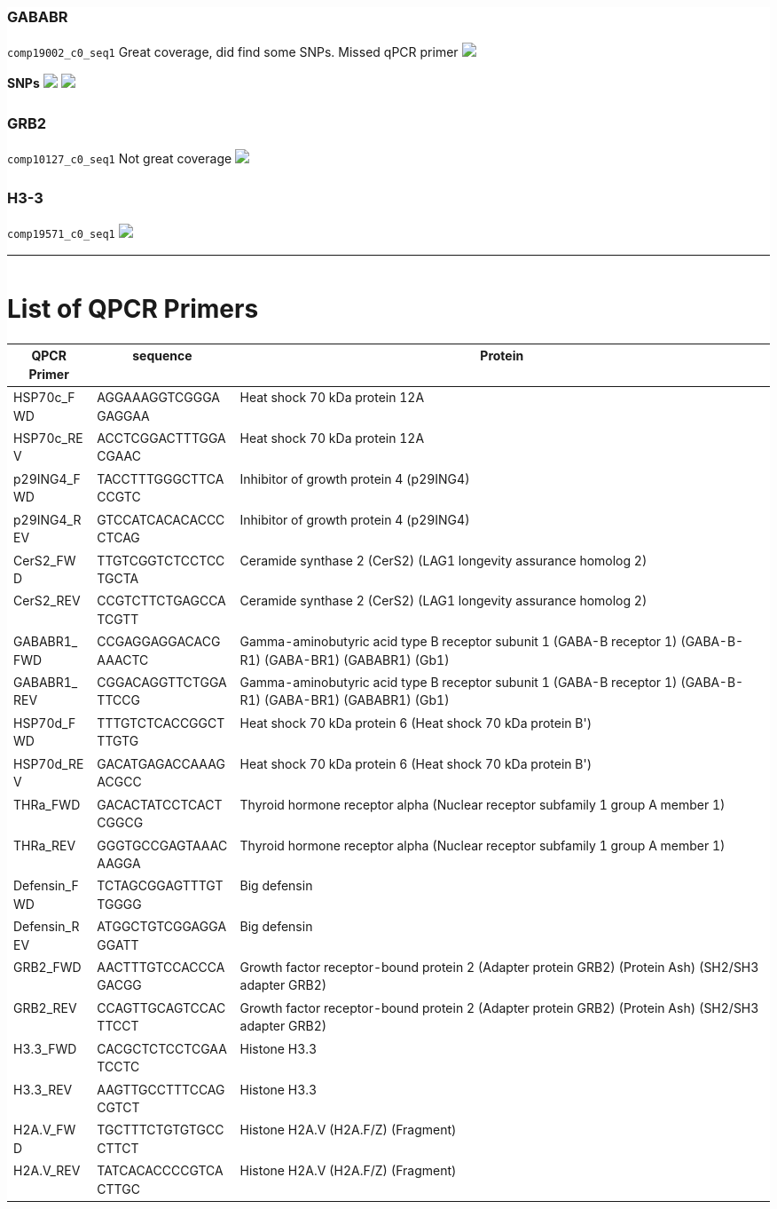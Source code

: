 
### GABABR
`comp19002_c0_seq1`
Great coverage, did find some SNPs. Missed qPCR primer
![](http://eagle.fish.washington.edu/cnidarian/skitch/CLC_Genomics_Workbench_8_0_1_-_Evaluation_1B39CDCF.png)

**SNPs**
![](http://eagle.fish.washington.edu/cnidarian/skitch/CLC_Genomics_Workbench_8_0_1_-_Evaluation_1B39CD60.png)
![](http://eagle.fish.washington.edu/cnidarian/skitch/CLC_Genomics_Workbench_8_0_1_-_Evaluation_1B39CD9F.png)

### GRB2
`comp10127_c0_seq1`
Not great coverage
![](http://eagle.fish.washington.edu/cnidarian/skitch/CLC_Genomics_Workbench_8_0_1_-_Evaluation_1B39CEEF.png)

### H3-3
`comp19571_c0_seq1`
![](http://eagle.fish.washington.edu/cnidarian/skitch/CLC_Genomics_Workbench_8_0_1_-_Evaluation_1B39D08C.png)

---

# List of QPCR Primers


| QPCR Primer   | sequence | Protein                                                                                                                                    |
|--------------|----------------------|---------------------------------------------------------------------------------------------------------------------------------------------------------------------|
| HSP70c_FWD   | AGGAAAGGTCGGGAGAGGAA | Heat shock 70 kDa protein 12A 
| HSP70c_REV   | ACCTCGGACTTTGGACGAAC | Heat shock 70 kDa protein 12A                                                                                                                                       |
| p29ING4_FWD  | TACCTTTGGGCTTCACCGTC | Inhibitor of growth protein 4 (p29ING4)                                                                                                                             |
| p29ING4_REV  | GTCCATCACACACCCCTCAG | Inhibitor of growth protein 4 (p29ING4)                                                                                                                             |
| CerS2_FWD    | TTGTCGGTCTCCTCCTGCTA | Ceramide synthase 2 (CerS2) (LAG1 longevity assurance homolog 2)                                                                                                    |
| CerS2_REV    | CCGTCTTCTGAGCCATCGTT | Ceramide synthase 2 (CerS2) (LAG1 longevity assurance homolog 2)                                                                                                    |
| GABABR1_FWD  | CCGAGGAGGACACGAAACTC | Gamma-aminobutyric acid type B receptor subunit 1 (GABA-B receptor 1) (GABA-B-R1) (GABA-BR1) (GABABR1) (Gb1)                                                        |
| GABABR1_REV  | CGGACAGGTTCTGGATTCCG | Gamma-aminobutyric acid type B receptor subunit 1 (GABA-B receptor 1) (GABA-B-R1) (GABA-BR1) (GABABR1) (Gb1)                                                        |
| HSP70d_FWD   | TTTGTCTCACCGGCTTTGTG | Heat shock 70 kDa protein 6 (Heat shock 70 kDa protein B')                                                                                                          |
| HSP70d_REV   | GACATGAGACCAAAGACGCC | Heat shock 70 kDa protein 6 (Heat shock 70 kDa protein B')                                                                                                          |
| THRa_FWD     | GACACTATCCTCACTCGGCG | Thyroid hormone receptor alpha (Nuclear receptor subfamily 1 group A member 1)                                                                                      |
| THRa_REV     | GGGTGCCGAGTAAACAAGGA | Thyroid hormone receptor alpha (Nuclear receptor subfamily 1 group A member 1)                                                                                      |
| Defensin_FWD | TCTAGCGGAGTTTGTTGGGG | Big defensin                                                                                                                                                        |
| Defensin_REV | ATGGCTGTCGGAGGAGGATT | Big defensin                                                                                                                                                        |
| GRB2_FWD     | AACTTTGTCCACCCAGACGG | Growth factor receptor-bound protein 2 (Adapter protein GRB2) (Protein Ash) (SH2/SH3 adapter GRB2)                                                                  |
| GRB2_REV     | CCAGTTGCAGTCCACTTCCT | Growth factor receptor-bound protein 2 (Adapter protein GRB2) (Protein Ash) (SH2/SH3 adapter GRB2)                                                                  |
| H3.3_FWD     | CACGCTCTCCTCGAATCCTC | Histone H3.3                                                                                                                                                        |
| H3.3_REV     | AAGTTGCCTTTCCAGCGTCT | Histone H3.3                                                                                                                                                        |
| H2A.V_FWD    | TGCTTTCTGTGTGCCCTTCT | Histone H2A.V (H2A.F/Z) (Fragment)                                                                                                                                  |
| H2A.V_REV    | TATCACACCCCGTCACTTGC | Histone H2A.V (H2A.F/Z) (Fragment)                                                                                                                                  |